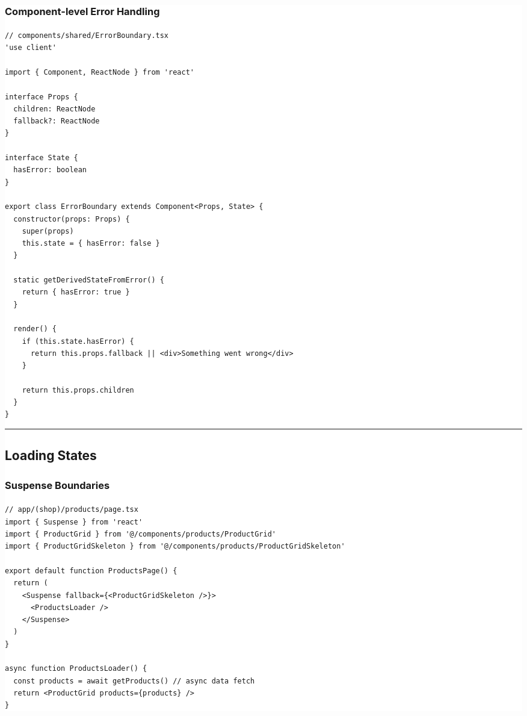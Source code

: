 ### Component-level Error Handling
```tsx
// components/shared/ErrorBoundary.tsx
'use client'

import { Component, ReactNode } from 'react'

interface Props {
  children: ReactNode
  fallback?: ReactNode
}

interface State {
  hasError: boolean
}

export class ErrorBoundary extends Component<Props, State> {
  constructor(props: Props) {
    super(props)
    this.state = { hasError: false }
  }

  static getDerivedStateFromError() {
    return { hasError: true }
  }

  render() {
    if (this.state.hasError) {
      return this.props.fallback || <div>Something went wrong</div>
    }

    return this.props.children
  }
}
```

---

## Loading States

### Suspense Boundaries
```tsx
// app/(shop)/products/page.tsx
import { Suspense } from 'react'
import { ProductGrid } from '@/components/products/ProductGrid'
import { ProductGridSkeleton } from '@/components/products/ProductGridSkeleton'

export default function ProductsPage() {
  return (
    <Suspense fallback={<ProductGridSkeleton />}>
      <ProductsLoader />
    </Suspense>
  )
}

async function ProductsLoader() {
  const products = await getProducts() // async data fetch
  return <ProductGrid products={products} />
}
```
